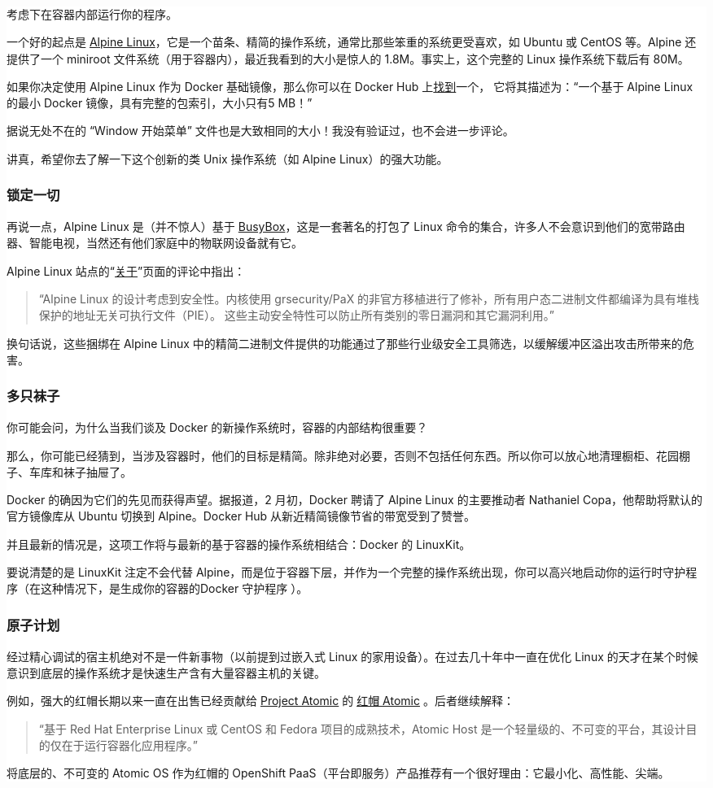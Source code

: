 考虑下在容器内部运行你的程序。

一个好的起点是 [Alpine Linux](https://alpinelinux.org/downloads/)，它是一个苗条、精简的操作系统，通常比那些笨重的系统更受喜欢，如 Ubuntu 或 CentOS 等。Alpine 还提供了一个 miniroot 文件系统（用于容器内），最近我看到的大小是惊人的 1.8M。事实上，这个完整的 Linux 操作系统下载后有 80M。

如果你决定使用 Alpine Linux 作为 Docker 基础镜像，那么你可以在 Docker Hub 上[找到](https://hub.docker.com/_/alpine)一个， 它将其描述为：“一个基于 Alpine Linux 的最小 Docker 镜像，具有完整的包索引，大小只有5 MB！”

据说无处不在的 “Window 开始菜单” 文件也是大致相同的大小！我没有验证过，也不会进一步评论。

讲真，希望你去了解一下这个创新的类 Unix 操作系统（如 Alpine Linux）的强大功能。

### 锁定一切

再说一点，Alpine Linux 是（并不惊人）基于 [BusyBox](https://busybox.net/)，这是一套著名的打包了 Linux 命令的集合，许多人不会意识到他们的宽带路由器、智能电视，当然还有他们家庭中的物联网设备就有它。

Alpine Linux 站点的“[关于](https://www.alpinelinux.org/about/)”页面的评论中指出：

> 
> “Alpine Linux 的设计考虑到安全性。内核使用 grsecurity/PaX 的非官方移植进行了修补，所有用户态二进制文件都编译为具有堆栈保护的地址无关可执行文件（PIE）。 这些主动安全特性可以防止所有类别的零日漏洞和其它漏洞利用。”
> 
> 
> 

换句话说，这些捆绑在 Alpine Linux 中的精简二进制文件提供的功能通过了那些行业级安全工具筛选，以缓解缓冲区溢出攻击所带来的危害。

### 多只袜子

你可能会问，为什么当我们谈及 Docker 的新操作系统时，容器的内部结构很重要？

那么，你可能已经猜到，当涉及容器时，他们的目标是精简。除非绝对必要，否则不包括任何东西。所以你可以放心地清理橱柜、花园棚子、车库和袜子抽屉了。

Docker 的确因为它们的先见而获得声望。据报道，2 月初，Docker 聘请了 Alpine Linux 的主要推动者 Nathaniel Copa，他帮助将默认的官方镜像库从 Ubuntu 切换到 Alpine。Docker Hub 从新近精简镜像节省的带宽受到了赞誉。

并且最新的情况是，这项工作将与最新的基于容器的操作系统相结合：Docker 的 LinuxKit。

要说清楚的是 LinuxKit 注定不会代替 Alpine，而是位于容器下层，并作为一个完整的操作系统出现，你可以高兴地启动你的运行时守护程序（在这种情况下，是生成你的容器的Docker 守护程序 ）。

### 原子计划

经过精心调试的宿主机绝对不是一件新事物（以前提到过嵌入式 Linux 的家用设备）。在过去几十年中一直在优化 Linux 的天才在某个时候意识到底层的操作系统才是快速生产含有大量容器主机的关键。

例如，强大的红帽长期以来一直在出售已经贡献给 [Project Atomic](http://www.projectatomic.io/) 的 [红帽 Atomic](https://www.redhat.com/en/resources/red-hat-enterprise-linux-atomic-host) 。后者继续解释：

> 
> “基于 Red Hat Enterprise Linux 或 CentOS 和 Fedora 项目的成熟技术，Atomic Host 是一个轻量级的、不可变的平台，其设计目的仅在于运行容器化应用程序。”
> 
> 
> 

将底层的、不可变的 Atomic OS 作为红帽的 OpenShift PaaS（平台即服务）产品推荐有一个很好理由：它最小化、高性能、尖端。
